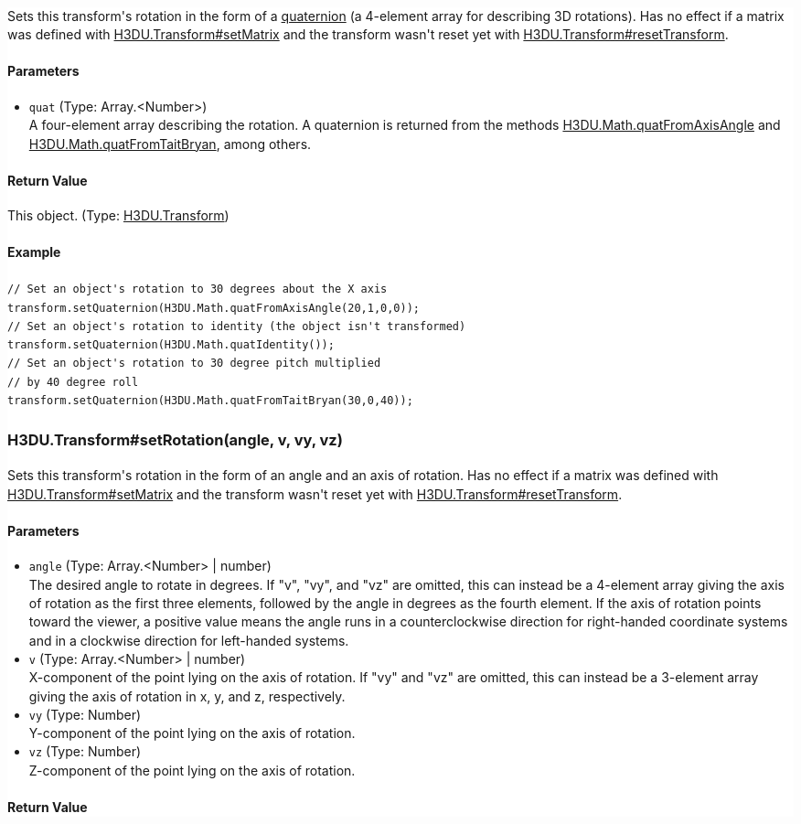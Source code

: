 Sets this transform's rotation in the form of a <a href="tutorial-glmath.md">quaternion</a> (a 4-element array
for describing 3D rotations). Has no effect if a matrix was defined with <a href="H3DU.Transform.md#H3DU.Transform_setMatrix">H3DU.Transform#setMatrix</a>
and the transform wasn't reset yet with <a href="H3DU.Transform.md#H3DU.Transform_resetTransform">H3DU.Transform#resetTransform</a>.

#### Parameters

* `quat` (Type: Array.&lt;Number>)<br>
    A four-element array describing the rotation. A quaternion is returned from the methods <a href="H3DU.Math.md#H3DU.Math.quatFromAxisAngle">H3DU.Math.quatFromAxisAngle</a> and <a href="H3DU.Math.md#H3DU.Math.quatFromTaitBryan">H3DU.Math.quatFromTaitBryan</a>, among others.

#### Return Value

This object. (Type: <a href="H3DU.Transform.md">H3DU.Transform</a>)

#### Example

    // Set an object's rotation to 30 degrees about the X axis
    transform.setQuaternion(H3DU.Math.quatFromAxisAngle(20,1,0,0));
    // Set an object's rotation to identity (the object isn't transformed)
    transform.setQuaternion(H3DU.Math.quatIdentity());
    // Set an object's rotation to 30 degree pitch multiplied
    // by 40 degree roll
    transform.setQuaternion(H3DU.Math.quatFromTaitBryan(30,0,40));

 <a name='H3DU.Transform_setRotation'></a>
### H3DU.Transform#setRotation(angle, v, vy, vz)

Sets this transform's rotation in the form of an angle and an axis of
rotation. Has no effect if a matrix was defined with <a href="H3DU.Transform.md#H3DU.Transform_setMatrix">H3DU.Transform#setMatrix</a>
and the transform wasn't reset yet with <a href="H3DU.Transform.md#H3DU.Transform_resetTransform">H3DU.Transform#resetTransform</a>.

#### Parameters

* `angle` (Type: Array.&lt;Number> | number)<br>
    The desired angle to rotate in degrees. If "v", "vy", and "vz" are omitted, this can instead be a 4-element array giving the axis of rotation as the first three elements, followed by the angle in degrees as the fourth element. If the axis of rotation points toward the viewer, a positive value means the angle runs in a counterclockwise direction for right-handed coordinate systems and in a clockwise direction for left-handed systems.
* `v` (Type: Array.&lt;Number> | number)<br>
    X-component of the point lying on the axis of rotation. If "vy" and "vz" are omitted, this can instead be a 3-element array giving the axis of rotation in x, y, and z, respectively.
* `vy` (Type: Number)<br>
    Y-component of the point lying on the axis of rotation.
* `vz` (Type: Number)<br>
    Z-component of the point lying on the axis of rotation.

#### Return Value
